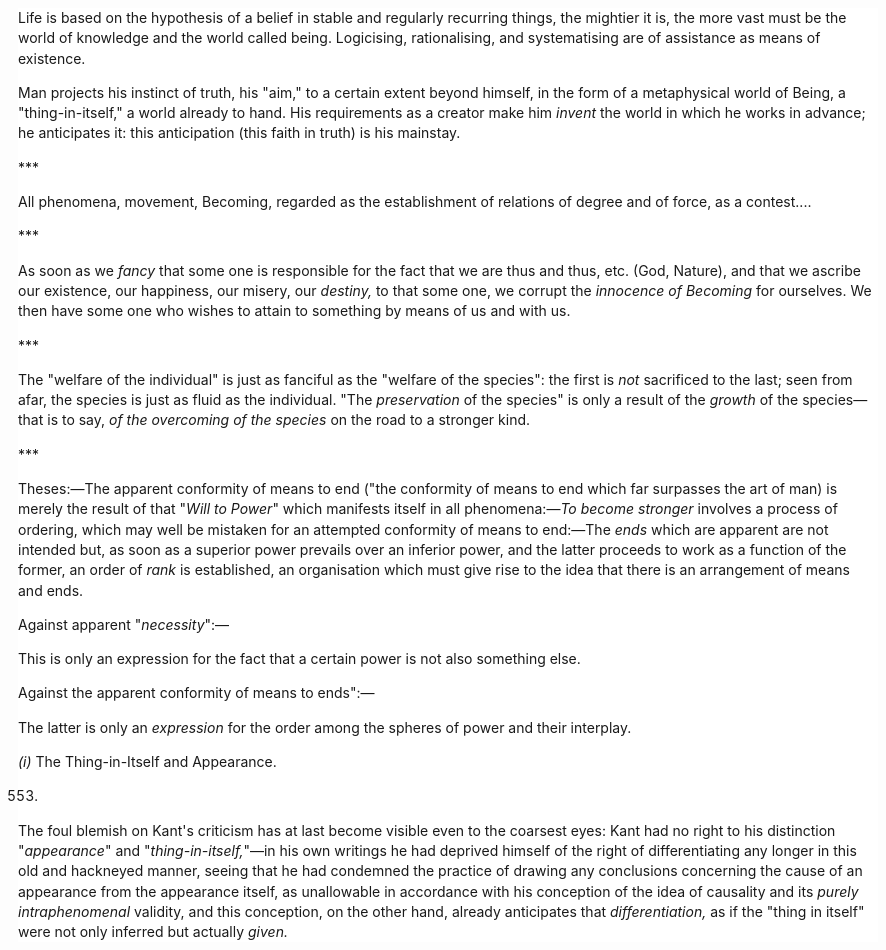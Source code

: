 Life is based on the hypothesis of a belief in stable and regularly recurring things, the mightier it is, the more vast must be the world of knowledge and the world called being. Logicising, rationalising, and systematising are of assistance as means of existence.

Man projects his instinct of truth, his "aim," to a certain extent beyond himself, in the form of a metaphysical world of Being, a "thing-in-itself," a world already to hand. His requirements as a creator make him *invent* the world in which he works in advance; he anticipates it: this anticipation \(this faith in truth\) is his mainstay.

\*\*\*

All phenomena, movement, Becoming, regarded as the establishment of relations of degree and of force, as a contest....

\*\*\*

As soon as we *fancy* that some one is responsible for the fact that we are thus and thus, etc. \(God, Nature\), and that we ascribe our existence, our happiness, our misery, our *destiny,* to that some one, we corrupt the *innocence of Becoming* for ourselves. We then have some one who wishes to attain to something by means of us and with us.

\*\*\*

The "welfare of the individual" is just as fanciful as the "welfare of the species": the first is *not* sacrificed to the last; seen from afar, the species is just as fluid as the individual. "The *preservation* of the species" is only a result of the *growth* of the species—that is to say, *of the overcoming of the species* on the road to a stronger kind.

\*\*\*

Theses:—The apparent conformity of means to end \("the conformity of means to end which far surpasses the art of man\) is merely the result of that "*Will to Power*" which manifests itself in all phenomena:—*To become stronger* involves a process of ordering, which may well be mistaken for an attempted conformity of means to end:—The *ends* which are apparent are not intended but, as soon as a superior power prevails over an inferior power, and the latter proceeds to work as a function of the former, an order of *rank* is established, an organisation which must give rise to the idea that there is an arrangement of means and ends.

Against apparent "*necessity*":—

This is only an expression for the fact that a certain power is not also something else.

Against the apparent conformity of means to ends":—

The latter is only an *expression* for the order among the spheres of power and their interplay.

*\(i\)* The Thing-in-Itself and Appearance.



553.

The foul blemish on Kant's criticism has at last become visible even to the coarsest eyes: Kant had no right to his distinction "*appearance*" and "*thing-in-itself,*"—in his own writings he had deprived himself of the right of differentiating any longer in this old and hackneyed manner, seeing that he had condemned the practice of drawing any conclusions concerning the cause of an appearance from the appearance itself, as unallowable in accordance with his conception of the idea of causality and its *purely intraphenomenal* validity, and this conception, on the other hand, already anticipates that *differentiation,* as if the "thing in itself" were not only inferred but actually *given.*
